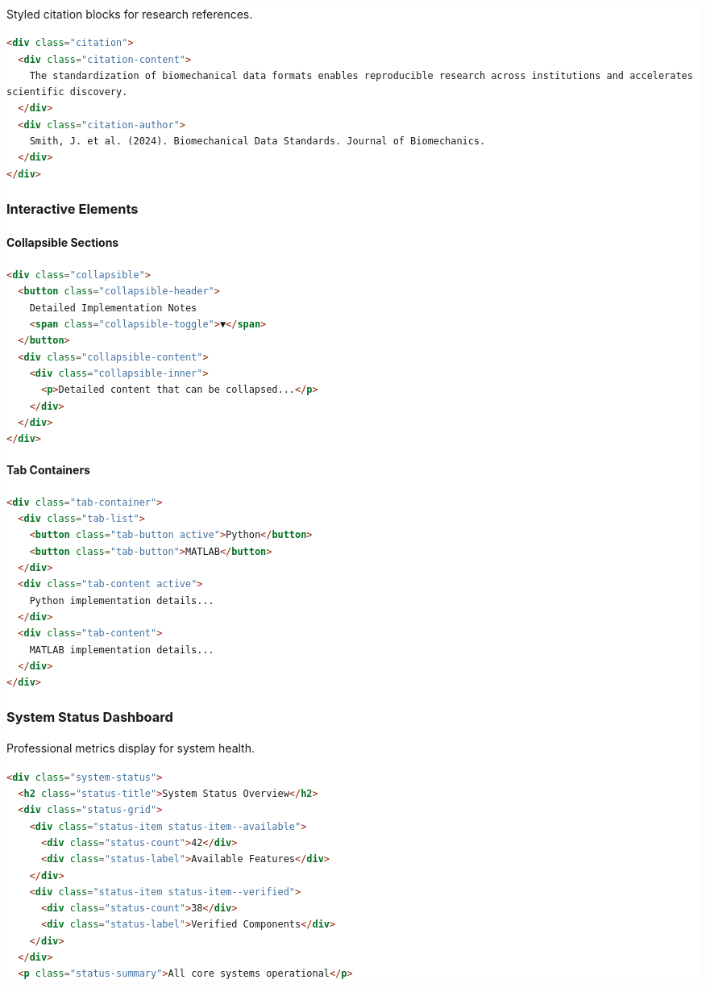 Styled citation blocks for research references.

```html
<div class="citation">
  <div class="citation-content">
    The standardization of biomechanical data formats enables reproducible research across institutions and accelerates scientific discovery.
  </div>
  <div class="citation-author">
    Smith, J. et al. (2024). Biomechanical Data Standards. Journal of Biomechanics.
  </div>
</div>
```

### Interactive Elements

#### Collapsible Sections

```html
<div class="collapsible">
  <button class="collapsible-header">
    Detailed Implementation Notes
    <span class="collapsible-toggle">▼</span>
  </button>
  <div class="collapsible-content">
    <div class="collapsible-inner">
      <p>Detailed content that can be collapsed...</p>
    </div>
  </div>
</div>
```

#### Tab Containers

```html
<div class="tab-container">
  <div class="tab-list">
    <button class="tab-button active">Python</button>
    <button class="tab-button">MATLAB</button>
  </div>
  <div class="tab-content active">
    Python implementation details...
  </div>
  <div class="tab-content">
    MATLAB implementation details...
  </div>
</div>
```

### System Status Dashboard

Professional metrics display for system health.

```html
<div class="system-status">
  <h2 class="status-title">System Status Overview</h2>
  <div class="status-grid">
    <div class="status-item status-item--available">
      <div class="status-count">42</div>
      <div class="status-label">Available Features</div>
    </div>
    <div class="status-item status-item--verified">
      <div class="status-count">38</div>
      <div class="status-label">Verified Components</div>
    </div>
  </div>
  <p class="status-summary">All core systems operational</p>
```